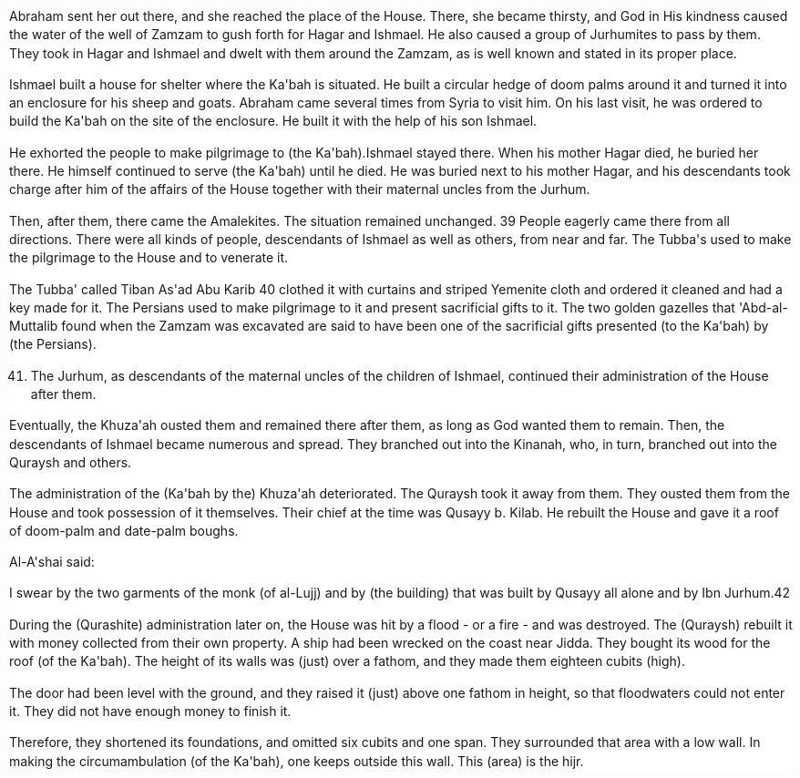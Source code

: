 Abraham sent her out there, and she reached the place of the House. There, she became thirsty, and God in His kindness
caused the water of the well of Zamzam to gush forth for Hagar and Ishmael. He
also caused a group of Jurhumites to pass by them. They took in Hagar and Ishmael
and dwelt with them around the Zamzam, as is well known and stated in its proper
place. 

Ishmael built a house for shelter where the Ka'bah is situated. He built a circular hedge of doom palms around it and turned it into an enclosure for his sheep and goats. Abraham came several times from Syria to visit him. On his last visit, he
was ordered to build the Ka'bah on the site of the enclosure. He built it with the help
of his son Ishmael. 

He exhorted the people to make pilgrimage to (the Ka'bah).Ishmael stayed there. When his mother Hagar died, he buried her there. He himself continued to serve (the Ka'bah) until he died. He was buried next to his mother
Hagar, and his descendants took charge after him of the affairs of the House together
with their maternal uncles from the Jurhum. 

Then, after them, there came the Amalekites. The situation remained unchanged. 39 People eagerly came there from all directions. There were all kinds of people, descendants of Ishmael as well as others, from near and far. The Tubba's used to make the pilgrimage to the House and to venerate it. 

The Tubba' called Tiban As'ad Abu Karib 40 clothed it with curtains and striped Yemenite cloth and ordered it cleaned and had a key made for it. The Persians used to make pilgrimage to it and present sacrificial gifts to it. The two golden gazelles that 'Abd-al-Muttalib found when the Zamzam was excavated are said to have been one of the sacrificial gifts presented (to the Ka'bah) by (the Persians). 


41. The Jurhum, as descendants of the maternal uncles of the children of Ishmael, continued their administration of the House after them. 

Eventually, the Khuza'ah ousted them and remained there after them, as long as God wanted them to remain. Then, the descendants of Ishmael became numerous and spread. They branched out into the Kinanah, who, in turn, branched out into the Quraysh and others. 

The administration of the (Ka'bah by the) Khuza'ah deteriorated. The Quraysh took it away from them. They ousted them from the House and took possession of it themselves. Their chief at the time was Qusayy b. Kilab. He rebuilt
the House and gave it a roof of doom-palm and date-palm boughs. 

Al-A'shai said:

I swear by the two garments of the monk (of al-Lujj) and by (the building)
that was built by Qusayy all alone and by Ibn Jurhum.42

During the (Qurashite) administration later on, the House was hit by a flood - or a fire - and was destroyed. The (Quraysh) rebuilt it with money collected from their own property. A ship had been wrecked on the coast near Jidda.
They bought its wood for the roof (of the Ka'bah). The height of its walls was (just)
over a fathom, and they made them eighteen cubits (high). 

The door had been level with the ground, and they raised it (just) above one fathom in height, so that floodwaters could not enter it. They did not have enough money to finish it. 

Therefore, they shortened its foundations, and omitted six cubits and one span. They surrounded that area with a low wall. In making the circumambulation (of the Ka'bah), one keeps outside this wall. This (area) is the hijr.
